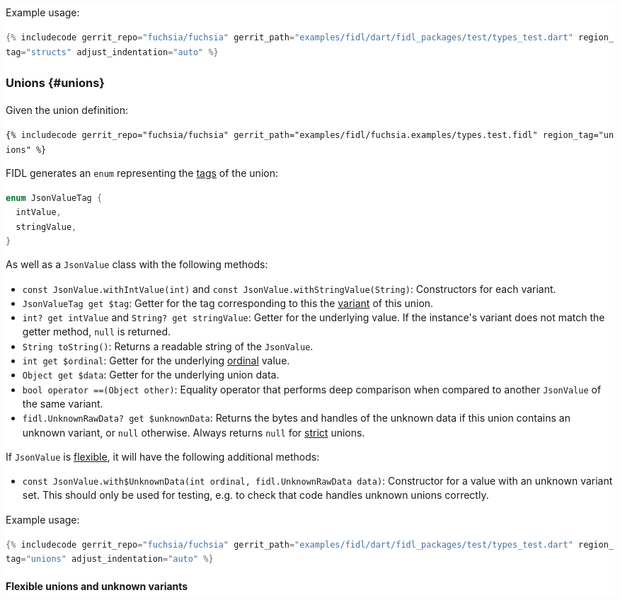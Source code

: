Example usage:

```dart
{% includecode gerrit_repo="fuchsia/fuchsia" gerrit_path="examples/fidl/dart/fidl_packages/test/types_test.dart" region_tag="structs" adjust_indentation="auto" %}
```

### Unions {#unions}

Given the union definition:

```fidl
{% includecode gerrit_repo="fuchsia/fuchsia" gerrit_path="examples/fidl/fuchsia.examples/types.test.fidl" region_tag="unions" %}
```

FIDL generates an `enum` representing the [tags][union-lexicon] of the union:

```dart
enum JsonValueTag {
  intValue,
  stringValue,
}
```

As well as a `JsonValue` class with the following methods:

* `const JsonValue.withIntValue(int)` and `const
  JsonValue.withStringValue(String)`: Constructors for each variant.
* `JsonValueTag get $tag`: Getter for the tag corresponding to this the
  [variant][union-lexicon] of this union.
* `int? get intValue` and `String? get stringValue`: Getter for the underlying
  value. If the instance's variant does not match the getter method, `null` is
  returned.
* `String toString()`: Returns a readable string of the `JsonValue`.
* `int get $ordinal`: Getter for the underlying [ordinal][union-lexicon] value.
* `Object get $data`: Getter for the underlying union data.
* `bool operator ==(Object other)`: Equality operator that performs deep
   comparison when compared to another `JsonValue` of the same variant.
* `fidl.UnknownRawData? get $unknownData`: Returns the bytes and handles of the
  unknown data if this union contains an unknown variant, or `null` otherwise.
  Always returns `null` for [strict][lang-flexible] unions.

If `JsonValue` is [flexible][lang-flexible], it will have the following
additional methods:

* `const JsonValue.with$UnknownData(int ordinal, fidl.UnknownRawData data)`:
  Constructor for a value with an unknown variant set. This should only be used
  for testing, e.g. to check that code handles unknown unions correctly.

Example usage:

```dart
{% includecode gerrit_repo="fuchsia/fuchsia" gerrit_path="examples/fidl/dart/fidl_packages/test/types_test.dart" region_tag="unions" adjust_indentation="auto" %}
```

#### Flexible unions and unknown variants


[anon-names]: /docs/reference/fidl/language/language.md#inline-layouts
[dart-tutorial]: /docs/development/languages/fidl/tutorials/dart
[lang-constants]: /docs/reference/fidl/language/language.md#constants
[lang-bits]: /docs/reference/fidl/language/language.md#bits
[lang-enums]: /docs/reference/fidl/language/language.md#enums
[lang-flexible]: /docs/reference/fidl/language/language.md#strict-vs-flexible
[lang-structs]: /docs/reference/fidl/language/language.md#structs
[lang-tables]: /docs/reference/fidl/language/language.md#tables
[lang-unions]: /docs/reference/fidl/language/language.md#unions
[lang-resource]: /docs/reference/fidl/language/language.md#value-vs-resource
[lang-protocols]: /docs/reference/fidl/language/language.md#protocols
[lang-protocol-composition]: /docs/reference/fidl/language/language.md#protocol-composition
[union-lexicon]: /docs/reference/fidl/language/lexicon.md#union-terms
[unknown-attr]: /docs/reference/fidl/language/attributes.md#unknown
[traversal]: /docs/reference/fidl/language/wire-format/README.md#traversal-order